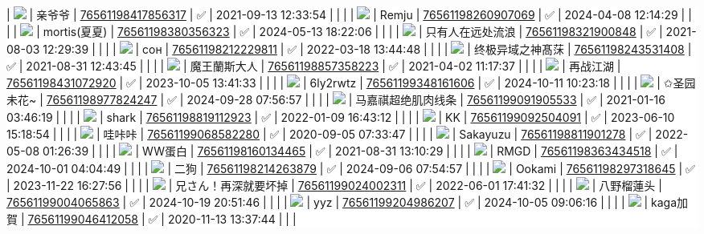 | ![](https://avatars.steamstatic.com/93c087d76cdf59ee9b8a394dbca9839dc0189386.jpg) | 亲爷爷                      | [76561198417856317](https://steamcommunity.com/profiles/76561198417856317/) | ✅           | 2021-09-13 12:33:54 |          |                     |
| ![](https://avatars.steamstatic.com/bd526f9117dec56dee8de65f7e43bc084d19e590.jpg) | Remju                    | [76561198260907069](https://steamcommunity.com/profiles/76561198260907069/) | ✅           | 2024-04-08 12:14:29 |          |                     |
| ![](https://avatars.steamstatic.com/c7d64f9a062c39b82f257ac4f5bc3b2a46b346ab.jpg) | mortis(夏夏)               | [76561198380356323](https://steamcommunity.com/profiles/76561198380356323/) | ✅           | 2024-05-13 18:22:06 |          |                     |
| ![](https://avatars.steamstatic.com/1725802ffcf6eb7d8d6b1e3a2a0682dc5e18d305.jpg) | 只有人在远处流浪                 | [76561198321900848](https://steamcommunity.com/profiles/76561198321900848/) | ✅           | 2021-08-03 12:29:39 |          |                     |
| ![](https://avatars.steamstatic.com/60b9b519069223b39a36441a856319a41500ce88.jpg) | сон                      | [76561198212229811](https://steamcommunity.com/profiles/76561198212229811/) | ✅           | 2022-03-18 13:44:48 |          |                     |
| ![](https://avatars.steamstatic.com/2d2e2094c38b5150685e18a09fe6a4043ee6d50c.jpg) | 终极异域之神髙莯                 | [76561198243531408](https://steamcommunity.com/profiles/76561198243531408/) | ✅           | 2021-08-31 12:43:45 |          |                     |
| ![](https://avatars.steamstatic.com/142747ee9f3bbc61bdb06607af49f00e52a4f9b2.jpg) | 魔王蘭斯大人                   | [76561198857358223](https://steamcommunity.com/profiles/76561198857358223/) | ✅           | 2021-04-02 11:17:37 |          |                     |
| ![](https://avatars.steamstatic.com/5d456fc7e23fcf1ee51568f45c95139aa9d1e979.jpg) | 再战江湖                     | [76561198431072920](https://steamcommunity.com/profiles/76561198431072920/) | ✅           | 2023-10-05 13:41:33 |          |                     |
| ![](https://avatars.steamstatic.com/fef49e7fa7e1997310d705b2a6158ff8dc1cdfeb.jpg) | 6ly2rwtz                 | [76561199348161606](https://steamcommunity.com/profiles/76561199348161606/) | ✅           | 2024-10-11 10:23:18 |          |                     |
| ![](https://avatars.steamstatic.com/11dba6f9be4938961f088095a0e833d99d23a1e5.jpg) | ✩圣园未花~                   | [76561198977824247](https://steamcommunity.com/profiles/76561198977824247/) | ✅           | 2024-09-28 07:56:57 |          |                     |
| ![](https://avatars.steamstatic.com/1807392575a8c5f8d2cf2baa8307c97fc5e60748.jpg) | 马嘉祺超绝肌肉线条                | [76561199091905533](https://steamcommunity.com/profiles/76561199091905533/) | ✅           | 2021-01-16 03:46:19 |          |                     |
| ![](https://avatars.steamstatic.com/3f5e9daea59216d7fe13df4e031d3537580e5e21.jpg) | shark                    | [76561198819112923](https://steamcommunity.com/profiles/76561198819112923/) | ✅           | 2022-01-09 16:43:12 |          |                     |
| ![](https://avatars.steamstatic.com/6f00b34fa18c7269d863a16e280911bcafda65c3.jpg) | KK                       | [76561199092504091](https://steamcommunity.com/profiles/76561199092504091/) | ✅           | 2023-06-10 15:18:54 |          |                     |
| ![](https://avatars.steamstatic.com/f82c6be2ac7770079c3ba977b1bd17f0b962620b.jpg) | 哇咔咔                      | [76561199068582280](https://steamcommunity.com/profiles/76561199068582280/) | ✅           | 2020-09-05 07:33:47 |          |                     |
| ![](https://avatars.steamstatic.com/b5b9f67d71cf7f93c782feb52fb7f5c890e9dcde.jpg) | Sakayuzu                 | [76561198811901278](https://steamcommunity.com/profiles/76561198811901278/) | ✅           | 2022-05-08 01:26:39 |          |                     |
| ![](https://avatars.steamstatic.com/a6dd5878afa0a12fea2ba088b8949ba417c8a0f7.jpg) | WW蛋白                     | [76561198160134465](https://steamcommunity.com/profiles/76561198160134465/) | ✅           | 2021-08-31 13:10:29 |          |                     |
| ![](https://avatars.steamstatic.com/c69acbc18485e2da6445dc9199ab6990161aff25.jpg) | RMGD                     | [76561198363434518](https://steamcommunity.com/profiles/76561198363434518/) | ✅           | 2024-10-01 04:04:49 |          |                     |
| ![](https://avatars.steamstatic.com/663c71492a48acf070085bd001da2b9486abf7ad.jpg) | 二狗                       | [76561198214263879](https://steamcommunity.com/profiles/76561198214263879/) | ✅           | 2024-09-06 07:54:57 |          |                     |
| ![](https://avatars.steamstatic.com/45cd7332e3987dce550a69356ad12274cd5b362b.jpg) | Ookami                   | [76561198297318645](https://steamcommunity.com/profiles/76561198297318645/) | ✅           | 2023-11-22 16:27:56 |          |                     |
| ![](https://avatars.steamstatic.com/71901004b276026f74ee7f559e048f8793c9c655.jpg) | 兄さん！再深就要坏掉               | [76561199024002311](https://steamcommunity.com/profiles/76561199024002311/) | ✅           | 2022-06-01 17:41:32 |          |                     |
| ![](https://avatars.steamstatic.com/f2eca8d585fdc2d0d5e7abd8c22437506a89642c.jpg) | 八野榴蓮头                    | [76561199004065863](https://steamcommunity.com/profiles/76561199004065863/) | ✅           | 2024-10-19 20:51:46 |          |                     |
| ![](https://avatars.steamstatic.com/e75accc7adf1b3caf9ae4d670c1cb3b06dd23627.jpg) | yyz                      | [76561199204986207](https://steamcommunity.com/profiles/76561199204986207/) | ✅           | 2024-10-05 09:06:16 |          |                     |
| ![](https://avatars.steamstatic.com/e2044d2392e4c6e685dfcb28d87a5029980658a6.jpg) | kaga加賀                   | [76561199046412058](https://steamcommunity.com/profiles/76561199046412058/) | ✅           | 2020-11-13 13:37:44 |          |                     |
